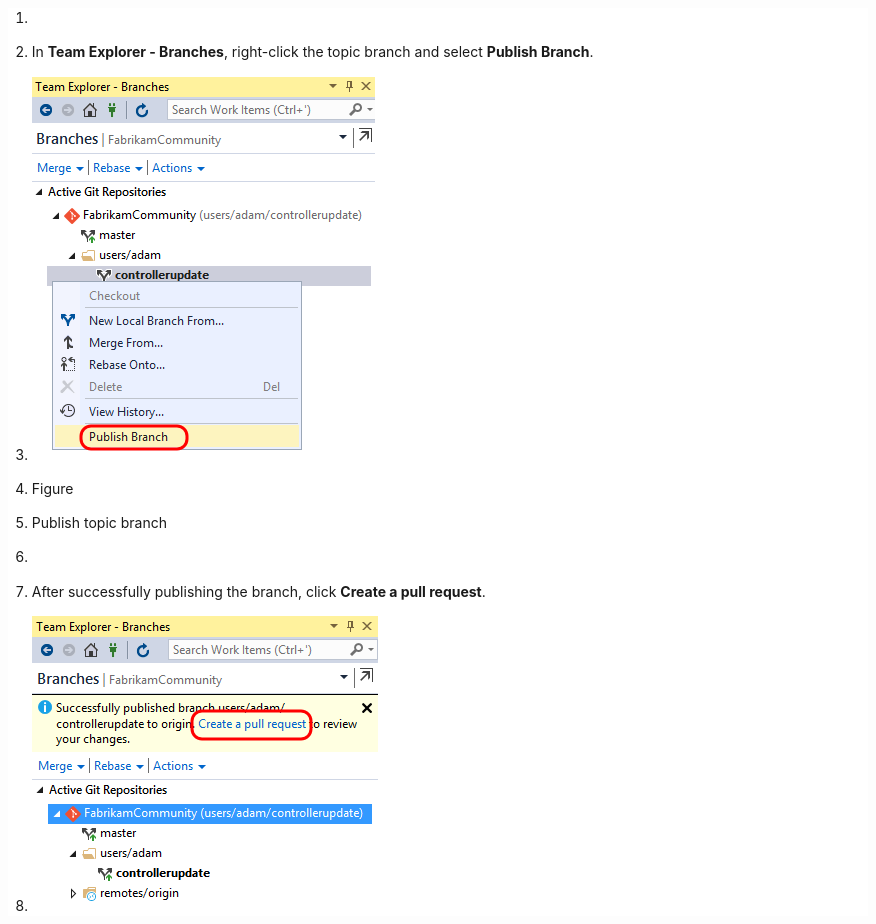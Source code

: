 

1.  



1.  In **Team Explorer - Branches**, right-click the topic branch and
    select **Publish Branch**.



1.  <img src="./media/image95.png" width="343" height="383" />



1.  Figure



1.  Publish topic branch



1.  



1.  After successfully publishing the branch, click **Create a pull
    request**.



1.  <img src="./media/image96.png" width="346" height="295" />
